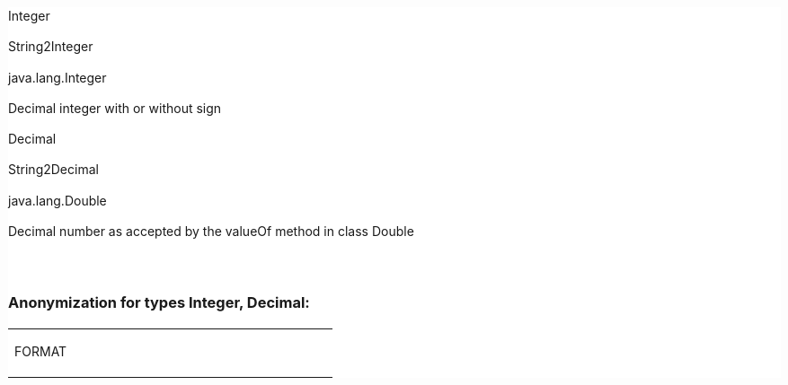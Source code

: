 </td>
</tr>
<tr>
<td>

Integer

</td>
<td>

String2Integer

</td>
<td>

java.lang.Integer

</td>
<td>

Decimal integer with or without sign

</td>
</tr>
<tr>
<td>

Decimal

</td>
<td>

String2Decimal

</td>
<td>

java.lang.Double

</td>
<td>

Decimal number as accepted by the valueOf method in class Double

</td>
</tr>
</table>

&nbsp;

### Anonymization for types Integer, Decimal:

<table width="100%" >
<tr>
<td width="20%">

FORMAT

</td>
<td>
